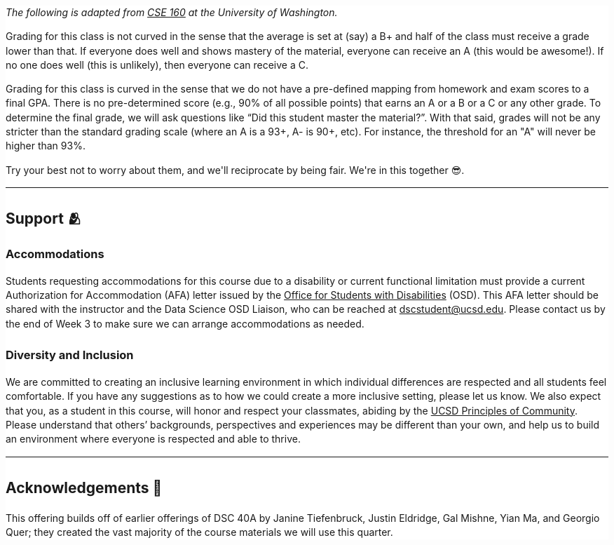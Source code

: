 _The following is adapted from [CSE 160](https://courses.cs.washington.edu/courses/cse160/20au/syllabus/index.html#curve) at the University of Washington._

Grading for this class is not curved in the sense that the average is set at (say) a B+ and half of the class must receive a grade lower than that. If everyone does well and shows mastery of the material, everyone can receive an A (this would be awesome!). If no one does well (this is unlikely), then everyone can receive a C.

Grading for this class is curved in the sense that we do not have a pre-defined mapping from homework and exam scores to a final GPA. There is no pre-determined score (e.g., 90% of all possible points) that earns an A or a B or a C or any other grade. To determine the final grade, we will ask questions like “Did this student master the material?”. With that said, grades will not be any stricter than the standard grading scale (where an A is a 93+, A- is 90+, etc). For instance, the threshold for an "A" will never be higher than 93%.

Try your best not to worry about them, and we'll reciprocate by being fair. We're in this together 😎.

---

## Support 🫂

### Accommodations

Students requesting accommodations for this course due to a disability or current functional limitation must provide a current Authorization for Accommodation (AFA) letter issued by the [Office for Students with Disabilities](https://osd.ucsd.edu) (OSD). This AFA letter should be shared with the instructor and the Data Science OSD Liaison, who can be reached at [dscstudent@ucsd.edu](mailto:dscstudent@ucsd.edu). Please contact us by the end of Week 3 to make sure we can arrange accommodations as needed.

### Diversity and Inclusion

We are committed to creating an inclusive learning environment in which individual differences are respected and all students feel comfortable. If you have any suggestions as to how we could create a more inclusive setting, please let us know.
We also expect that you, as a student in this course, will honor and respect your classmates, abiding by the [UCSD Principles of Community](https://ucsd.edu/about/principles.html). Please understand that others’ backgrounds, perspectives and experiences may be different than your own, and help us to build an environment where everyone is respected and able to thrive.

---

## Acknowledgements 🙏

This offering builds off of earlier offerings of DSC 40A by Janine Tiefenbruck, Justin Eldridge, Gal Mishne, Yian Ma, and Georgio Quer; they created the vast majority of the course materials we will use this quarter.